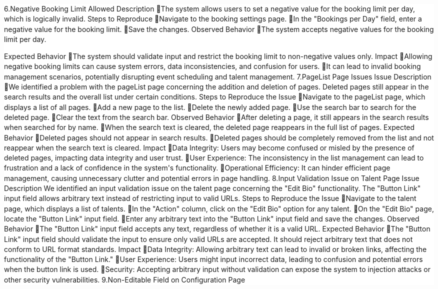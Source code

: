 6.Negative Booking Limit Allowed
Description
The system allows users to set a negative value for the booking limit per day, which is logically invalid.
Steps to Reproduce
Navigate to the booking settings page.
In the "Bookings per Day" field, enter a negative value for the booking limit.
Save the changes.
Observed Behavior
The system accepts negative values for the booking limit per day.

Expected Behavior
The system should validate input and restrict the booking limit to non-negative values only.
Impact
Allowing negative booking limits can cause system errors, data inconsistencies, and confusion for users.
It can lead to invalid booking management scenarios, potentially disrupting event scheduling and talent management.
7.PageList Page Issues
Issue Description
We identified a problem with the pageList page concerning the addition and deletion of pages. Deleted pages still appear in the search results and the overall list under certain conditions.
Steps to Reproduce the Issue
Navigate to the pageList page, which displays a list of all pages.
Add a new page to the list.
Delete the newly added page.
Use the search bar to search for the deleted page.
Clear the text from the search bar.
Observed Behavior
After deleting a page, it still appears in the search results when searched for by name.
When the search text is cleared, the deleted page reappears in the full list of pages.
Expected Behavior
Deleted pages should not appear in search results.
Deleted pages should be completely removed from the list and not reappear when the search text is cleared.
Impact
Data Integrity: Users may become confused or misled by the presence of deleted pages, impacting data integrity and user trust.
User Experience: The inconsistency in the list management can lead to frustration and a lack of confidence in the system's functionality.
Operational Efficiency: It can hinder efficient page management, causing unnecessary clutter and potential errors in page handling.
8.Input Validation Issue on Talent Page
Issue Description
We identified an input validation issue on the talent page concerning the "Edit Bio" functionality. The "Button Link" input field allows arbitrary text instead of restricting input to valid URLs.
Steps to Reproduce the Issue
Navigate to the talent page, which displays a list of talents.
In the "Action" column, click on the "Edit Bio" option for any talent.
On the "Edit Bio" page, locate the "Button Link" input field.
Enter any arbitrary text into the "Button Link" input field and save the changes.
Observed Behavior
The "Button Link" input field accepts any text, regardless of whether it is a valid URL.
Expected Behavior
The "Button Link" input field should validate the input to ensure only valid URLs are accepted. It should reject arbitrary text that does not conform to URL format standards.
Impact
Data Integrity: Allowing arbitrary text can lead to invalid or broken links, affecting the functionality of the "Button Link."
User Experience: Users might input incorrect data, leading to confusion and potential errors when the button link is used.
Security: Accepting arbitrary input without validation can expose the system to injection attacks or other security vulnerabilities.
9.Non-Editable Field on Configuration Page